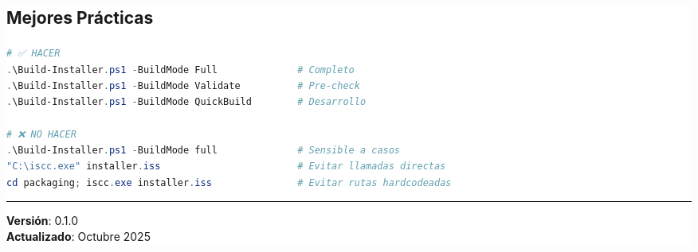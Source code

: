 
## Mejores Prácticas

```powershell
# ✅ HACER
.\Build-Installer.ps1 -BuildMode Full              # Completo
.\Build-Installer.ps1 -BuildMode Validate          # Pre-check
.\Build-Installer.ps1 -BuildMode QuickBuild        # Desarrollo

# ❌ NO HACER
.\Build-Installer.ps1 -BuildMode full              # Sensible a casos
"C:\iscc.exe" installer.iss                        # Evitar llamadas directas
cd packaging; iscc.exe installer.iss               # Evitar rutas hardcodeadas
```

---

**Versión**: 0.1.0  
**Actualizado**: Octubre 2025
